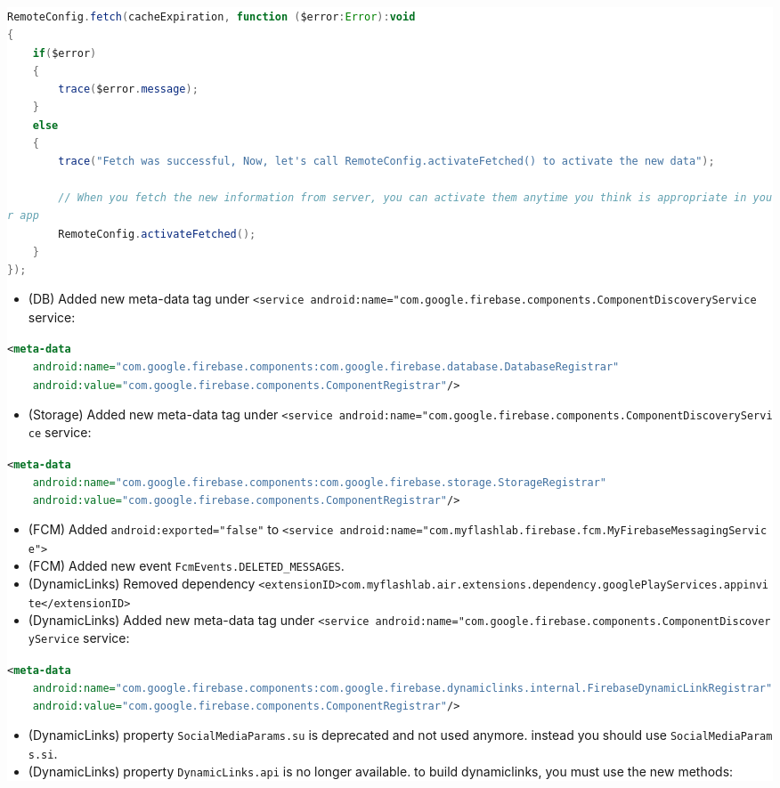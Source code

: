 ```actionscript
RemoteConfig.fetch(cacheExpiration, function ($error:Error):void
{
	if($error)
	{
		trace($error.message);
	}
	else
	{
		trace("Fetch was successful, Now, let's call RemoteConfig.activateFetched() to activate the new data");
		
		// When you fetch the new information from server, you can activate them anytime you think is appropriate in your app
		RemoteConfig.activateFetched();
	}
});
```

* (DB) Added new meta-data tag under ```<service android:name="com.google.firebase.components.ComponentDiscoveryService``` service:

```xml
<meta-data
    android:name="com.google.firebase.components:com.google.firebase.database.DatabaseRegistrar"
    android:value="com.google.firebase.components.ComponentRegistrar"/>
```

* (Storage) Added new meta-data tag under ```<service android:name="com.google.firebase.components.ComponentDiscoveryService``` service:

```xml
<meta-data
    android:name="com.google.firebase.components:com.google.firebase.storage.StorageRegistrar"
    android:value="com.google.firebase.components.ComponentRegistrar"/>
```

* (FCM) Added ```android:exported="false"``` to ```<service android:name="com.myflashlab.firebase.fcm.MyFirebaseMessagingService">```
* (FCM) Added new event ```FcmEvents.DELETED_MESSAGES```.
* (DynamicLinks) Removed dependency ```<extensionID>com.myflashlab.air.extensions.dependency.googlePlayServices.appinvite</extensionID>```
* (DynamicLinks) Added new meta-data tag under ```<service android:name="com.google.firebase.components.ComponentDiscoveryService``` service:

```xml
<meta-data
    android:name="com.google.firebase.components:com.google.firebase.dynamiclinks.internal.FirebaseDynamicLinkRegistrar"
    android:value="com.google.firebase.components.ComponentRegistrar"/>
```
* (DynamicLinks) property ```SocialMediaParams.su``` is deprecated and not used anymore. instead you should use ```SocialMediaParams.si```.
* (DynamicLinks) property ```DynamicLinks.api``` is no longer available. to build dynamiclinks, you must use the new methods:
